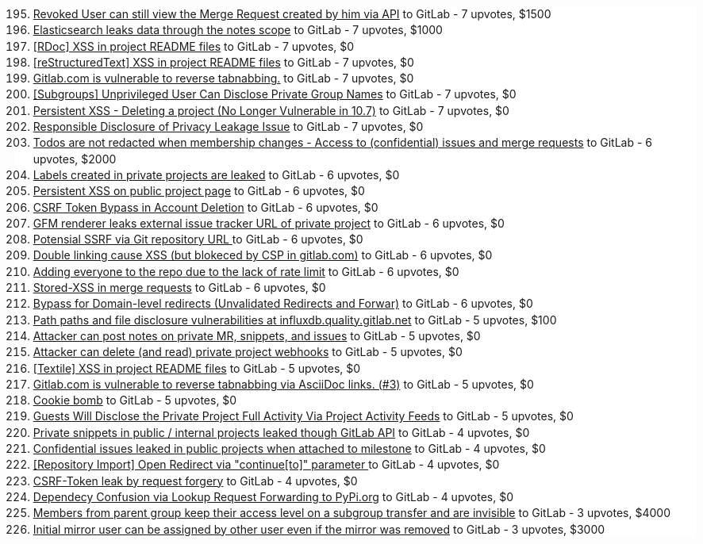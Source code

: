 195. [Revoked User can still view  the Merge Request  created by him via API](https://hackerone.com/reports/962604) to GitLab - 7 upvotes, $1500
196. [Elasticsearch leaks data through the notes scope](https://hackerone.com/reports/710006) to GitLab - 7 upvotes, $1000
197. [[RDoc] XSS in project README files](https://hackerone.com/reports/200693) to GitLab - 7 upvotes, $0
198. [[reStructuredText] XSS in project README files](https://hackerone.com/reports/205497) to GitLab - 7 upvotes, $0
199. [Gitlab.com is vulnerable to reverse tabnabbing.](https://hackerone.com/reports/211065) to GitLab - 7 upvotes, $0
200. [[Subgroups] Unprivileged User Can Disclose Private Group Names](https://hackerone.com/reports/215384) to GitLab - 7 upvotes, $0
201. [Persistent XSS - Deleting a project (No Longer Vulnerable in 10.7)](https://hackerone.com/reports/351554) to GitLab - 7 upvotes, $0
202. [Responsible Disclosure of Privacy Leakage Issue](https://hackerone.com/reports/1089914) to GitLab - 7 upvotes, $0
203. [Todos are not redacted when membership changes - Access to (confidential) issues and merge requests](https://hackerone.com/reports/880863) to GitLab - 6 upvotes, $2000
204. [Labels created in private projects are leaked](https://hackerone.com/reports/132777) to GitLab - 6 upvotes, $0
205. [Persistent XSS on public project page](https://hackerone.com/reports/129736) to GitLab - 6 upvotes, $0
206. [CSRF Token Bypass in Account Deletion](https://hackerone.com/reports/182487) to GitLab - 6 upvotes, $0
207. [GFM renderer leaks external issue tracker URL of private project](https://hackerone.com/reports/133717) to GitLab - 6 upvotes, $0
208. [Potensial SSRF via Git repository URL ](https://hackerone.com/reports/359288) to GitLab - 6 upvotes, $0
209. [Double linking cause XSS (but blokeced by CSP in gitlab.com)](https://hackerone.com/reports/729341) to GitLab - 6 upvotes, $0
210. [Adding everyone to the repo due to the lack of rate limit](https://hackerone.com/reports/978768) to GitLab - 6 upvotes, $0
211. [Stored-XSS in merge requests](https://hackerone.com/reports/1261148) to GitLab - 6 upvotes, $0
212. [Bypass for Domain-level redirects (Unvalidated Redirects and Forwar)](https://hackerone.com/reports/1582160) to GitLab - 6 upvotes, $0
213. [Path paths and file disclosure vulnerabilities at influxdb.quality.gitlab.net](https://hackerone.com/reports/1643962) to GitLab - 5 upvotes, $100
214. [Attacker can post notes on private MR, snippets, and issues](https://hackerone.com/reports/134299) to GitLab - 5 upvotes, $0
215. [Attacker can delete (and read) private project webhooks](https://hackerone.com/reports/134292) to GitLab - 5 upvotes, $0
216. [[Textile] XSS in project README files](https://hackerone.com/reports/205498) to GitLab - 5 upvotes, $0
217. [Gitlab.com is vulnerable to reverse tabnabbing via AsciiDoc links. (#3)](https://hackerone.com/reports/213114) to GitLab - 5 upvotes, $0
218. [Cookie bomb](https://hackerone.com/reports/221041) to GitLab - 5 upvotes, $0
219. [Guests Will Disclose the Private Project Full Activity Via Project Activity Feeds](https://hackerone.com/reports/491319) to GitLab - 5 upvotes, $0
220. [Private snippets in public / internal projects leaked though GitLab API](https://hackerone.com/reports/134305) to GitLab - 4 upvotes, $0
221. [Confidential issues leaked in public projects when attached to milestone](https://hackerone.com/reports/134300) to GitLab - 4 upvotes, $0
222. [[Repository Import] Open Redirect via "continue[to]" parameter ](https://hackerone.com/reports/215970) to GitLab - 4 upvotes, $0
223. [CSRF-Token leak by request forgery](https://hackerone.com/reports/221432) to GitLab - 4 upvotes, $0
224. [Dependecy Confusion via Lookup Request Forwarding to PyPi.org](https://hackerone.com/reports/1681275) to GitLab - 4 upvotes, $0
225. [Members from parent group keep their access level on a subgroup transfer and are invisible](https://hackerone.com/reports/790786) to GitLab - 3 upvotes, $4000
226. [Initial mirror user can be assigned by other user even if the mirror was removed](https://hackerone.com/reports/819821) to GitLab - 3 upvotes, $3000
